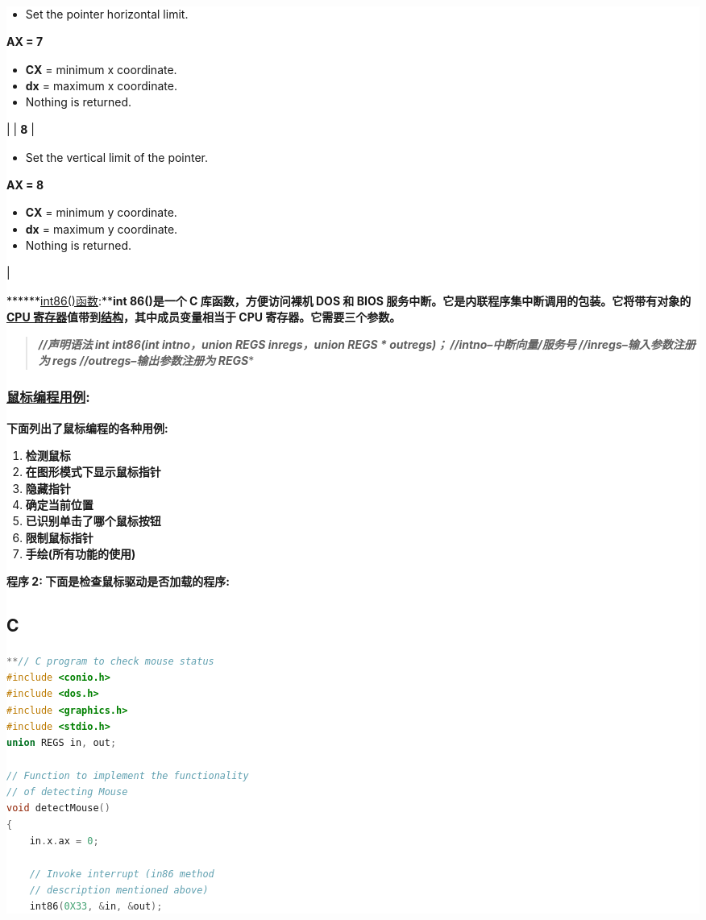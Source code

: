 *   Set the pointer horizontal limit.

 **AX = 7** 

*   **CX** = minimum x coordinate.
*   **dx** = maximum x coordinate.
*   Nothing is returned.

 |
| **8** | 

*   Set the vertical limit of the pointer.

 **AX = 8** 

*   **CX** = minimum y coordinate.
*   **dx** = maximum y coordinate.
*   Nothing is returned.

 |

</figure>

******<u>int86()函数</u>:****int 86()**是一个 C 库函数，方便访问裸机 DOS 和 BIOS 服务中断。它是内联程序集中断调用的包装。它将带有对象的 [CPU 寄存器](https://www.geeksforgeeks.org/different-classes-of-cpu-registers/)值带到[结构](https://www.geeksforgeeks.org/structures-c/)，其中成员变量相当于 CPU 寄存器。它需要三个参数。****

> ****//声明语法
> int int86(int intno，union REGS* inregs，union REGS * outregs)；
> //intno–中断向量/服务号
> //inregs–输入参数注册为 regs
> //outregs–输出参数注册为 REGS****

### ****<u>鼠标编程用例</u>:****

****下面列出了鼠标编程的各种用例:****

1.  ****检测鼠标****
2.  ****在图形模式下显示鼠标指针****
3.  ****隐藏指针****
4.  ****确定当前位置****
5.  ****已识别单击了哪个鼠标按钮****
6.  ****限制鼠标指针****
7.  ****手绘(所有功能的使用)****

******程序 2:**
下面是检查鼠标驱动是否加载的程序:****

## ****C****

```cpp
**// C program to check mouse status
#include <conio.h>
#include <dos.h>
#include <graphics.h>
#include <stdio.h>
union REGS in, out;

// Function to implement the functionality
// of detecting Mouse
void detectMouse()
{
    in.x.ax = 0;

    // Invoke interrupt (in86 method
    // description mentioned above)
    int86(0X33, &in, &out);
```